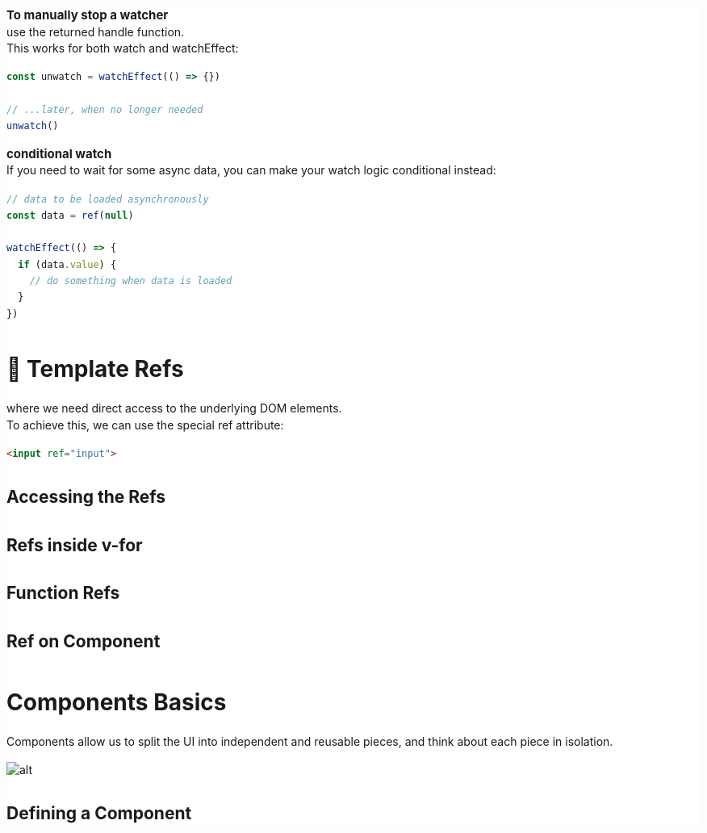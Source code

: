 <span style='font-size: 15px;'>**To manually stop a watcher**</span>  
use the returned handle function.  
This works for both watch and watchEffect:
```javascript
const unwatch = watchEffect(() => {})

// ...later, when no longer needed
unwatch()
```

<span style='font-size: 15px;'>**conditional watch**</span>  
If you need to wait for some async data, you can make your watch logic conditional instead:
```javascript
// data to be loaded asynchronously
const data = ref(null)

watchEffect(() => {
  if (data.value) {
    // do something when data is loaded
  }
})
```

# 📖 Template Refs

where we need direct access to the underlying DOM elements.  
To achieve this, we can use the special ref attribute:
```html
<input ref="input">
```

## Accessing the Refs

## Refs inside v-for

## Function Refs

## Ref on Component

# Components Basics

Components allow us to split the UI into independent and reusable pieces, and think about each piece in isolation. 

![alt](https://vuejs.org/assets/components.dSWW39P2.png)

## Defining a Component
